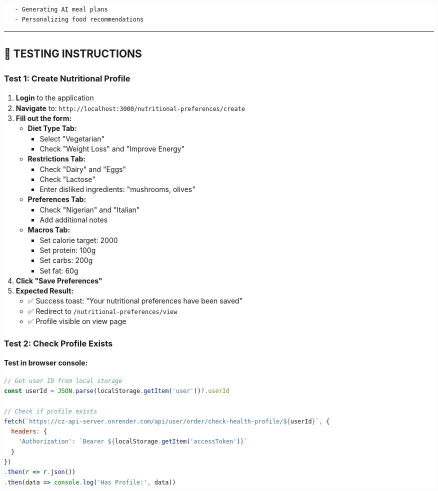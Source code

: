 ```
   - Generating AI meal plans
   - Personalizing food recommendations
```

---

## 🧪 TESTING INSTRUCTIONS

### Test 1: Create Nutritional Profile

1. **Login** to the application
2. **Navigate** to: `http://localhost:3000/nutritional-preferences/create`
3. **Fill out the form:**
   - **Diet Type Tab:**
     - Select "Vegetarian"
     - Check "Weight Loss" and "Improve Energy"
   - **Restrictions Tab:**
     - Check "Dairy" and "Eggs"
     - Check "Lactose"
     - Enter disliked ingredients: "mushrooms, olives"
   - **Preferences Tab:**
     - Check "Nigerian" and "Italian"
     - Add additional notes
   - **Macros Tab:**
     - Set calorie target: 2000
     - Set protein: 100g
     - Set carbs: 200g
     - Set fat: 60g
4. **Click "Save Preferences"**
5. **Expected Result:**
   - ✅ Success toast: "Your nutritional preferences have been saved"
   - ✅ Redirect to `/nutritional-preferences/view`
   - ✅ Profile visible on view page

### Test 2: Check Profile Exists

**Test in browser console:**
```javascript
// Get user ID from local storage
const userId = JSON.parse(localStorage.getItem('user'))?.userId

// Check if profile exists
fetch(`https://cz-api-server.onrender.com/api/user/order/check-health-profile/${userId}`, {
  headers: {
    'Authorization': `Bearer ${localStorage.getItem('accessToken')}`
  }
})
.then(r => r.json())
.then(data => console.log('Has Profile:', data))
```
